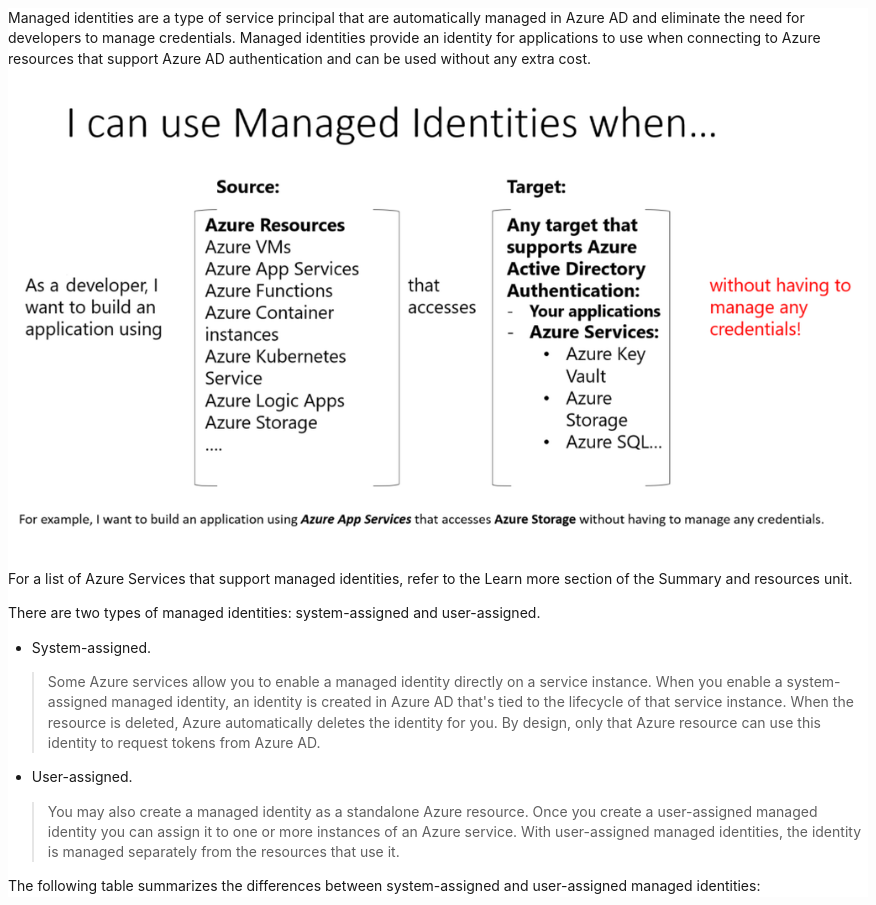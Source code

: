 Managed identities are a type of service principal that are automatically managed in Azure AD and eliminate the need for developers to manage credentials. Managed identities provide an identity for applications to use when connecting to Azure resources that support Azure AD authentication and can be used without any extra cost.

![img](img/m02-01_05.png)

For a list of Azure Services that support managed identities, refer to the Learn more section of the Summary and resources unit. 
 
There are two types of managed identities: system-assigned and user-assigned. 
- System-assigned.  
> Some Azure services allow you to enable a managed identity directly on a service instance. When you enable a system-assigned managed identity, an identity is created in Azure AD that's tied to the lifecycle of that service instance. When the resource is deleted, Azure automatically deletes the identity for you. By design, only that Azure resource can use this identity to request tokens from Azure AD. 
- User-assigned.  
> You may also create a managed identity as a standalone Azure resource. Once you create a user-assigned managed identity you can assign it to one or more instances of an Azure service. With user-assigned managed identities, the identity is managed separately from the resources that use it. 

The following table summarizes the differences between system-assigned and user-assigned managed identities: 
